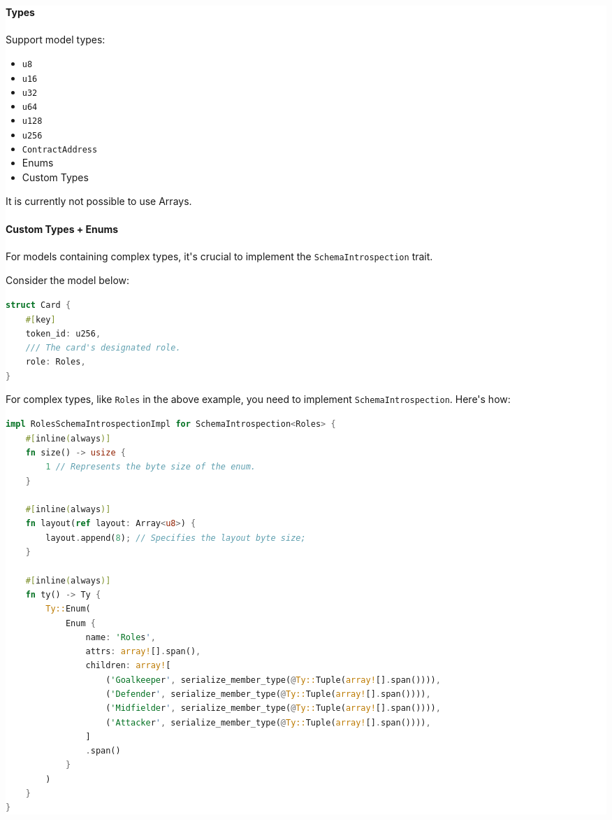 #### Types

Support model types:

- `u8`
- `u16`
- `u32`
- `u64`
- `u128`
- `u256`
- `ContractAddress`
- Enums
- Custom Types

It is currently not possible to use Arrays.

#### Custom Types + Enums

For models containing complex types, it's crucial to implement the `SchemaIntrospection` trait.

Consider the model below:

```rust
struct Card {
    #[key]
    token_id: u256,
    /// The card's designated role.
    role: Roles,
}
```

For complex types, like `Roles` in the above example, you need to implement `SchemaIntrospection`. Here's how:

```rust
impl RolesSchemaIntrospectionImpl for SchemaIntrospection<Roles> {
    #[inline(always)]
    fn size() -> usize {
        1 // Represents the byte size of the enum.
    }

    #[inline(always)]
    fn layout(ref layout: Array<u8>) {
        layout.append(8); // Specifies the layout byte size;
    }

    #[inline(always)]
    fn ty() -> Ty {
        Ty::Enum(
            Enum {
                name: 'Roles',
                attrs: array![].span(),
                children: array![
                    ('Goalkeeper', serialize_member_type(@Ty::Tuple(array![].span()))),
                    ('Defender', serialize_member_type(@Ty::Tuple(array![].span()))),
                    ('Midfielder', serialize_member_type(@Ty::Tuple(array![].span()))),
                    ('Attacker', serialize_member_type(@Ty::Tuple(array![].span()))),
                ]
                .span()
            }
        )
    }
}
```
